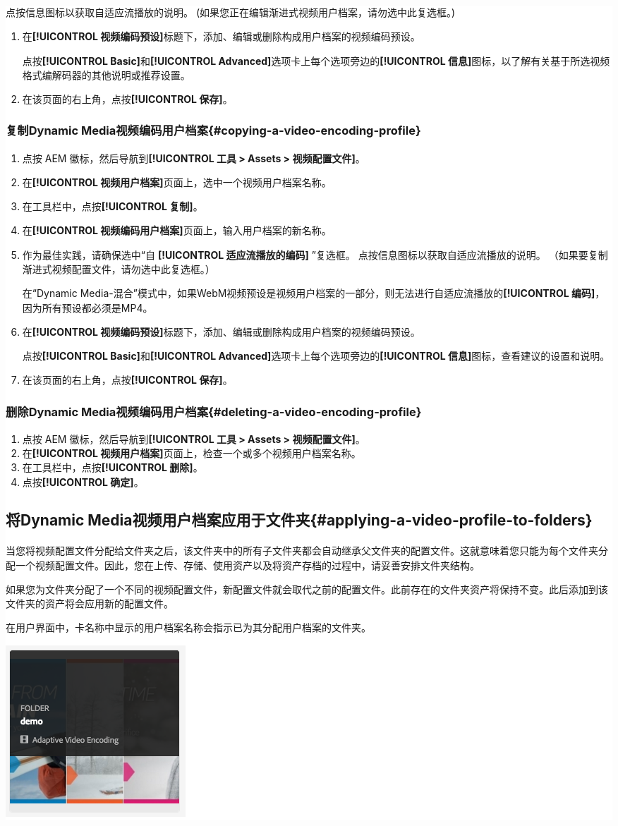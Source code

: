    点按信息图标以获取自适应流播放的说明。 (如果您正在编辑渐进式视频用户档案，请勿选中此复选框。)

1. 在&#x200B;**[!UICONTROL 视频编码预设]**&#x200B;标题下，添加、编辑或删除构成用户档案的视频编码预设。

   点按&#x200B;**[!UICONTROL Basic]**&#x200B;和&#x200B;**[!UICONTROL Advanced]**&#x200B;选项卡上每个选项旁边的&#x200B;**[!UICONTROL 信息]**&#x200B;图标，以了解有关基于所选视频格式编解码器的其他说明或推荐设置。

1. 在该页面的右上角，点按&#x200B;**[!UICONTROL 保存]**。

### 复制Dynamic Media视频编码用户档案{#copying-a-video-encoding-profile}

1. 点按 AEM 徽标，然后导航到&#x200B;**[!UICONTROL 工具 > Assets > 视频配置文件]**。
1. 在&#x200B;**[!UICONTROL 视频用户档案]**&#x200B;页面上，选中一个视频用户档案名称。
1. 在工具栏中，点按&#x200B;**[!UICONTROL 复制]**。
1. 在&#x200B;**[!UICONTROL 视频编码用户档案]**&#x200B;页面上，输入用户档案的新名称。
1. 作为最佳实践，请确保选中“自 **[!UICONTROL 适应流播放的编码]** ”复选框。 点按信息图标以获取自适应流播放的说明。 （如果要复制渐进式视频配置文件，请勿选中此复选框。）

   在“Dynamic Media-混合”模式中，如果WebM视频预设是视频用户档案的一部分，则无法进行自适应流播放的&#x200B;**[!UICONTROL 编码]**，因为所有预设都必须是MP4。
1. 在&#x200B;**[!UICONTROL 视频编码预设]**&#x200B;标题下，添加、编辑或删除构成用户档案的视频编码预设。

   点按&#x200B;**[!UICONTROL Basic]**&#x200B;和&#x200B;**[!UICONTROL Advanced]**&#x200B;选项卡上每个选项旁边的&#x200B;**[!UICONTROL 信息]**&#x200B;图标，查看建议的设置和说明。

1. 在该页面的右上角，点按&#x200B;**[!UICONTROL 保存]**。

### 删除Dynamic Media视频编码用户档案{#deleting-a-video-encoding-profile}

1. 点按 AEM 徽标，然后导航到&#x200B;**[!UICONTROL 工具 > Assets > 视频配置文件]**。
1. 在&#x200B;**[!UICONTROL 视频用户档案]**&#x200B;页面上，检查一个或多个视频用户档案名称。
1. 在工具栏中，点按&#x200B;**[!UICONTROL 删除]**。
1. 点按&#x200B;**[!UICONTROL 确定]**。

## 将Dynamic Media视频用户档案应用于文件夹{#applying-a-video-profile-to-folders}

当您将视频配置文件分配给文件夹之后，该文件夹中的所有子文件夹都会自动继承父文件夹的配置文件。这就意味着您只能为每个文件夹分配一个视频配置文件。因此，您在上传、存储、使用资产以及将资产存档的过程中，请妥善安排文件夹结构。

如果您为文件夹分配了一个不同的视频配置文件，新配置文件就会取代之前的配置文件。此前存在的文件夹资产将保持不变。此后添加到该文件夹的资产将会应用新的配置文件。

在用户界面中，卡名称中显示的用户档案名称会指示已为其分配用户档案的文件夹。

![chlimage_1-517](assets/chlimage_1-517.png)
